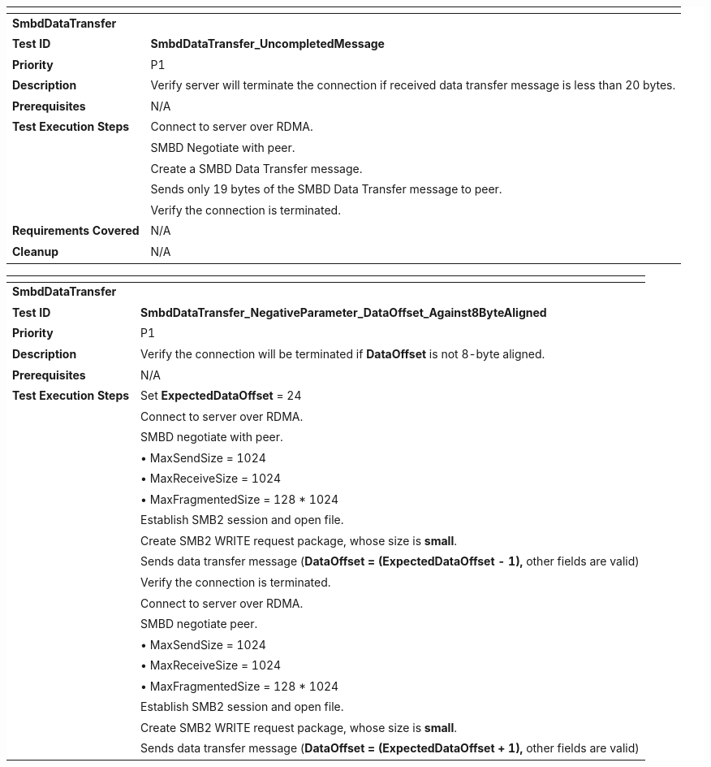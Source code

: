 | &#32;| &#32; |
| -------------| ------------- |
|  **SmbdDataTransfer**| | 
|  **Test ID**|  **SmbdDataTransfer_UncompletedMessage**| 
|  **Priority**| P1| 
|  **Description** | Verify server will terminate the connection if received data transfer message is less than 20 bytes.| 
|  **Prerequisites**| N/A| 
|  **Test Execution Steps**| Connect to server over RDMA.| 
| | SMBD Negotiate with peer.| 
| | Create a SMBD Data Transfer message.| 
| | Sends only 19 bytes of the SMBD Data Transfer message to peer.| 
| | Verify the connection is terminated.| 
|  **Requirements Covered**| N/A| 
|  **Cleanup**| N/A| 

| &#32;| &#32; |
| -------------| ------------- |
|  **SmbdDataTransfer**| | 
|  **Test ID**|  **SmbdDataTransfer_NegativeParameter_DataOffset_Against8ByteAligned**| 
|  **Priority**| P1| 
|  **Description** | Verify the connection will be terminated if **DataOffset** is not 8-byte aligned.| 
|  **Prerequisites**| N/A| 
|  **Test Execution Steps**| Set **ExpectedDataOffset** = 24| 
| | Connect to server over RDMA.| 
| | SMBD negotiate with peer.| 
| | •   MaxSendSize = 1024| 
| | •   MaxReceiveSize = 1024| 
| | •   MaxFragmentedSize = 128  &#42;  1024| 
| | Establish SMB2 session and open file.| 
| | Create SMB2 WRITE request package, whose size is **small**.| 
| | Sends data transfer message (**DataOffset**  **= (ExpectedDataOffset** **- 1),** other fields are valid)| 
| | Verify the connection is terminated.| 
| | Connect to server over RDMA.| 
| | SMBD negotiate peer.| 
| | •   MaxSendSize = 1024| 
| | •   MaxReceiveSize = 1024| 
| | •   MaxFragmentedSize = 128  &#42;  1024| 
| | Establish SMB2 session and open file.| 
| | Create SMB2 WRITE request package, whose size is **small**.| 
| | Sends data transfer message (**DataOffset**  **= (ExpectedDataOffset** **+ 1),** other fields are valid)| 